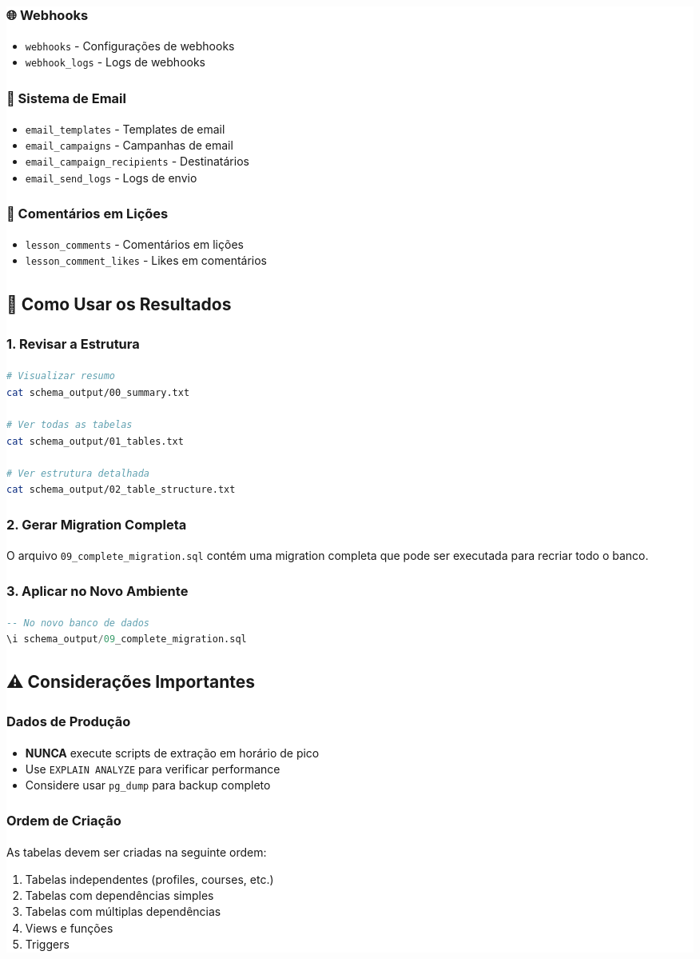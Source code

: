 ### 🌐 Webhooks
- `webhooks` - Configurações de webhooks
- `webhook_logs` - Logs de webhooks

### 📧 Sistema de Email
- `email_templates` - Templates de email
- `email_campaigns` - Campanhas de email
- `email_campaign_recipients` - Destinatários
- `email_send_logs` - Logs de envio

### 💭 Comentários em Lições
- `lesson_comments` - Comentários em lições
- `lesson_comment_likes` - Likes em comentários

## 🔧 Como Usar os Resultados

### 1. Revisar a Estrutura
```bash
# Visualizar resumo
cat schema_output/00_summary.txt

# Ver todas as tabelas
cat schema_output/01_tables.txt

# Ver estrutura detalhada
cat schema_output/02_table_structure.txt
```

### 2. Gerar Migration Completa
O arquivo `09_complete_migration.sql` contém uma migration completa que pode ser executada para recriar todo o banco.

### 3. Aplicar no Novo Ambiente
```sql
-- No novo banco de dados
\i schema_output/09_complete_migration.sql
```

## ⚠️ Considerações Importantes

### Dados de Produção
- **NUNCA** execute scripts de extração em horário de pico
- Use `EXPLAIN ANALYZE` para verificar performance
- Considere usar `pg_dump` para backup completo

### Ordem de Criação
As tabelas devem ser criadas na seguinte ordem:
1. Tabelas independentes (profiles, courses, etc.)
2. Tabelas com dependências simples
3. Tabelas com múltiplas dependências
4. Views e funções
5. Triggers
